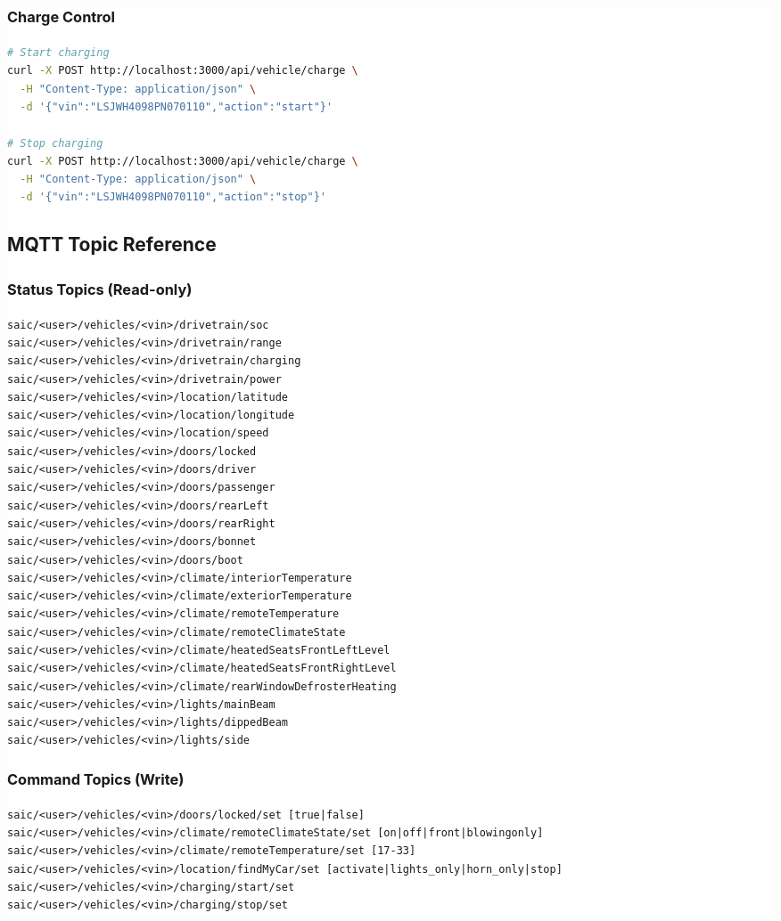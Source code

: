 ### Charge Control
```bash
# Start charging
curl -X POST http://localhost:3000/api/vehicle/charge \
  -H "Content-Type: application/json" \
  -d '{"vin":"LSJWH4098PN070110","action":"start"}'

# Stop charging
curl -X POST http://localhost:3000/api/vehicle/charge \
  -H "Content-Type: application/json" \
  -d '{"vin":"LSJWH4098PN070110","action":"stop"}'
```

## MQTT Topic Reference

### Status Topics (Read-only)
```
saic/<user>/vehicles/<vin>/drivetrain/soc
saic/<user>/vehicles/<vin>/drivetrain/range
saic/<user>/vehicles/<vin>/drivetrain/charging
saic/<user>/vehicles/<vin>/drivetrain/power
saic/<user>/vehicles/<vin>/location/latitude
saic/<user>/vehicles/<vin>/location/longitude
saic/<user>/vehicles/<vin>/location/speed
saic/<user>/vehicles/<vin>/doors/locked
saic/<user>/vehicles/<vin>/doors/driver
saic/<user>/vehicles/<vin>/doors/passenger
saic/<user>/vehicles/<vin>/doors/rearLeft
saic/<user>/vehicles/<vin>/doors/rearRight
saic/<user>/vehicles/<vin>/doors/bonnet
saic/<user>/vehicles/<vin>/doors/boot
saic/<user>/vehicles/<vin>/climate/interiorTemperature
saic/<user>/vehicles/<vin>/climate/exteriorTemperature
saic/<user>/vehicles/<vin>/climate/remoteTemperature
saic/<user>/vehicles/<vin>/climate/remoteClimateState
saic/<user>/vehicles/<vin>/climate/heatedSeatsFrontLeftLevel
saic/<user>/vehicles/<vin>/climate/heatedSeatsFrontRightLevel
saic/<user>/vehicles/<vin>/climate/rearWindowDefrosterHeating
saic/<user>/vehicles/<vin>/lights/mainBeam
saic/<user>/vehicles/<vin>/lights/dippedBeam
saic/<user>/vehicles/<vin>/lights/side
```

### Command Topics (Write)
```
saic/<user>/vehicles/<vin>/doors/locked/set [true|false]
saic/<user>/vehicles/<vin>/climate/remoteClimateState/set [on|off|front|blowingonly]
saic/<user>/vehicles/<vin>/climate/remoteTemperature/set [17-33]
saic/<user>/vehicles/<vin>/location/findMyCar/set [activate|lights_only|horn_only|stop]
saic/<user>/vehicles/<vin>/charging/start/set
saic/<user>/vehicles/<vin>/charging/stop/set
```
